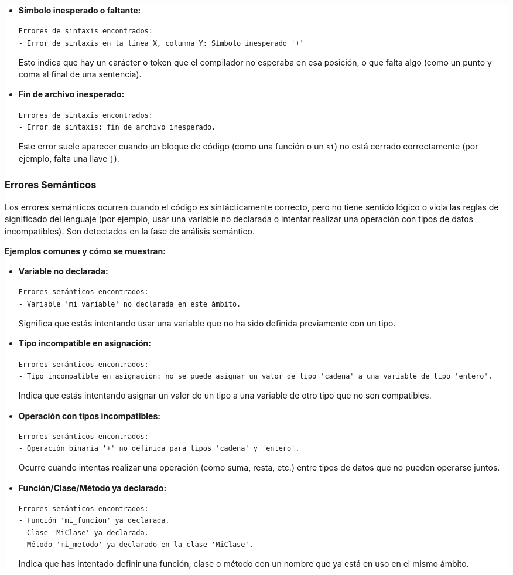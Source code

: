 *   **Símbolo inesperado o faltante:**
    ```
    Errores de sintaxis encontrados:
    - Error de sintaxis en la línea X, columna Y: Símbolo inesperado ')'
    ```
    Esto indica que hay un carácter o token que el compilador no esperaba en esa posición, o que falta algo (como un punto y coma al final de una sentencia).

*   **Fin de archivo inesperado:**
    ```
    Errores de sintaxis encontrados:
    - Error de sintaxis: fin de archivo inesperado.
    ```
    Este error suele aparecer cuando un bloque de código (como una función o un `si`) no está cerrado correctamente (por ejemplo, falta una llave `}`).

### Errores Semánticos

Los errores semánticos ocurren cuando el código es sintácticamente correcto, pero no tiene sentido lógico o viola las reglas de significado del lenguaje (por ejemplo, usar una variable no declarada o intentar realizar una operación con tipos de datos incompatibles). Son detectados en la fase de análisis semántico.

**Ejemplos comunes y cómo se muestran:**

*   **Variable no declarada:**
    ```
    Errores semánticos encontrados:
    - Variable 'mi_variable' no declarada en este ámbito.
    ```
    Significa que estás intentando usar una variable que no ha sido definida previamente con un tipo.

*   **Tipo incompatible en asignación:**
    ```
    Errores semánticos encontrados:
    - Tipo incompatible en asignación: no se puede asignar un valor de tipo 'cadena' a una variable de tipo 'entero'.
    ```
    Indica que estás intentando asignar un valor de un tipo a una variable de otro tipo que no son compatibles.

*   **Operación con tipos incompatibles:**
    ```
    Errores semánticos encontrados:
    - Operación binaria '+' no definida para tipos 'cadena' y 'entero'.
    ```
    Ocurre cuando intentas realizar una operación (como suma, resta, etc.) entre tipos de datos que no pueden operarse juntos.

*   **Función/Clase/Método ya declarado:**
    ```
    Errores semánticos encontrados:
    - Función 'mi_funcion' ya declarada.
    - Clase 'MiClase' ya declarada.
    - Método 'mi_metodo' ya declarado en la clase 'MiClase'.
    ```
    Indica que has intentado definir una función, clase o método con un nombre que ya está en uso en el mismo ámbito.
